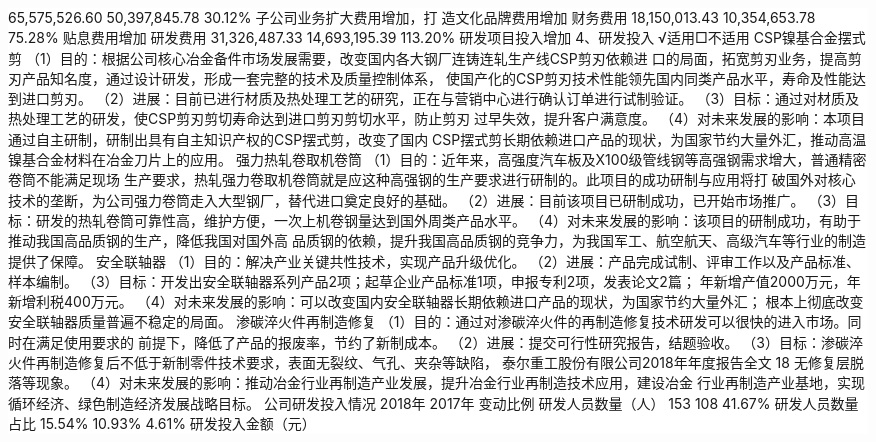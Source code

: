 65,575,526.60
50,397,845.78
30.12%
子公司业务扩大费用增加，打
造文化品牌费用增加
财务费用
18,150,013.43
10,354,653.78
75.28%
贴息费用增加
研发费用
31,326,487.33
14,693,195.39
113.20%
研发项目投入增加
4、研发投入
√适用□不适用
CSP镍基合金摆式剪
（1）目的：根据公司核心冶金备件市场发展需要，改变国内各大钢厂连铸连轧生产线CSP剪刃依赖进
口的局面，拓宽剪刃业务，提高剪刃产品知名度，通过设计研发，形成一套完整的技术及质量控制体系，
使国产化的CSP剪刃技术性能领先国内同类产品水平，寿命及性能达到进口剪刃。
（2）进展：目前已进行材质及热处理工艺的研究，正在与营销中心进行确认订单进行试制验证。
（3）目标：通过对材质及热处理工艺的研发，使CSP剪刃剪切寿命达到进口剪刃剪切水平，防止剪刃
过早失效，提升客户满意度。
（4）对未来发展的影响：本项目通过自主研制，研制出具有自主知识产权的CSP摆式剪，改变了国内
CSP摆式剪长期依赖进口产品的现状，为国家节约大量外汇，推动高温镍基合金材料在冶金刀片上的应用。
强力热轧卷取机卷筒
（1）目的：近年来，高强度汽车板及X100级管线钢等高强钢需求增大，普通精密卷筒不能满足现场
生产要求，热轧强力卷取机卷筒就是应这种高强钢的生产要求进行研制的。此项目的成功研制与应用将打
破国外对核心技术的垄断，为公司强力卷筒走入大型钢厂，替代进口奠定良好的基础。
（2）进展：目前该项目已研制成功，已开始市场推广。
（3）目标：研发的热轧卷筒可靠性高，维护方便，一次上机卷钢量达到国外周类产品水平。
（4）对未来发展的影响：该项目的研制成功，有助于推动我国高品质钢的生产，降低我国对国外高
品质钢的依赖，提升我国高品质钢的竞争力，为我国军工、航空航天、高级汽车等行业的制造提供了保障。
安全联轴器
（1）目的：解决产业关键共性技术，实现产品升级优化。
（2）进展：产品完成试制、评审工作以及产品标准、样本编制。
（3）目标：开发出安全联轴器系列产品2项；起草企业产品标准1项，申报专利2项，发表论文2篇；
年新增产值2000万元，年新增利税400万元。
（4）对未来发展的影响：可以改变国内安全联轴器长期依赖进口产品的现状，为国家节约大量外汇；
根本上彻底改变安全联轴器质量普遍不稳定的局面。
渗碳淬火件再制造修复
（1）目的：通过对渗碳淬火件的再制造修复技术研发可以很快的进入市场。同时在满足使用要求的
前提下，降低了产品的报废率，节约了新制成本。
（2）进展：提交可行性研究报告，结题验收。
（3）目标：渗碳淬火件再制造修复后不低于新制零件技术要求，表面无裂纹、气孔、夹杂等缺陷，
泰尔重工股份有限公司2018年年度报告全文
18
无修复层脱落等现象。
（4）对未来发展的影响：推动冶金行业再制造产业发展，提升冶金行业再制造技术应用，建设冶金
行业再制造产业基地，实现循环经济、绿色制造经济发展战略目标。
公司研发投入情况
2018年
2017年
变动比例
研发人员数量（人）
153
108
41.67%
研发人员数量占比
15.54%
10.93%
4.61%
研发投入金额（元）
